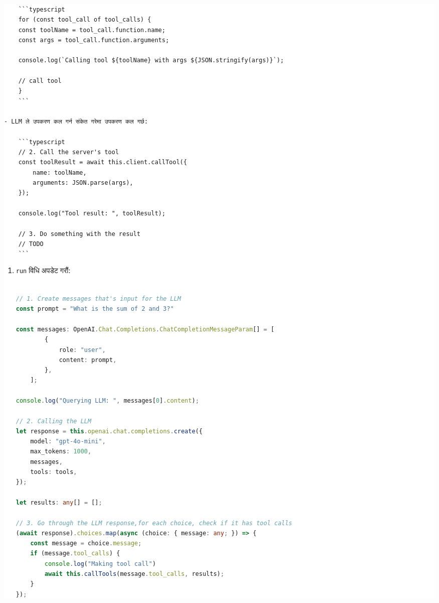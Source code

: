        ```typescript
        for (const tool_call of tool_calls) {
        const toolName = tool_call.function.name;
        const args = tool_call.function.arguments;

        console.log(`Calling tool ${toolName} with args ${JSON.stringify(args)}`);

        // call tool
        }
        ```

    - LLM ले उपकरण कल गर्न संकेत गरेमा उपकरण कल गर्छ:

        ```typescript
        // 2. Call the server's tool 
        const toolResult = await this.client.callTool({
            name: toolName,
            arguments: JSON.parse(args),
        });

        console.log("Tool result: ", toolResult);

        // 3. Do something with the result
        // TODO  
        ```

1. `run` विधि अपडेट गरौं:

    ```typescript

    // 1. Create messages that's input for the LLM
    const prompt = "What is the sum of 2 and 3?"

    const messages: OpenAI.Chat.Completions.ChatCompletionMessageParam[] = [
            {
                role: "user",
                content: prompt,
            },
        ];

    console.log("Querying LLM: ", messages[0].content);

    // 2. Calling the LLM
    let response = this.openai.chat.completions.create({
        model: "gpt-4o-mini",
        max_tokens: 1000,
        messages,
        tools: tools,
    });    

    let results: any[] = [];

    // 3. Go through the LLM response,for each choice, check if it has tool calls 
    (await response).choices.map(async (choice: { message: any; }) => {
        const message = choice.message;
        if (message.tool_calls) {
            console.log("Making tool call")
            await this.callTools(message.tool_calls, results);
        }
    });
    ```
